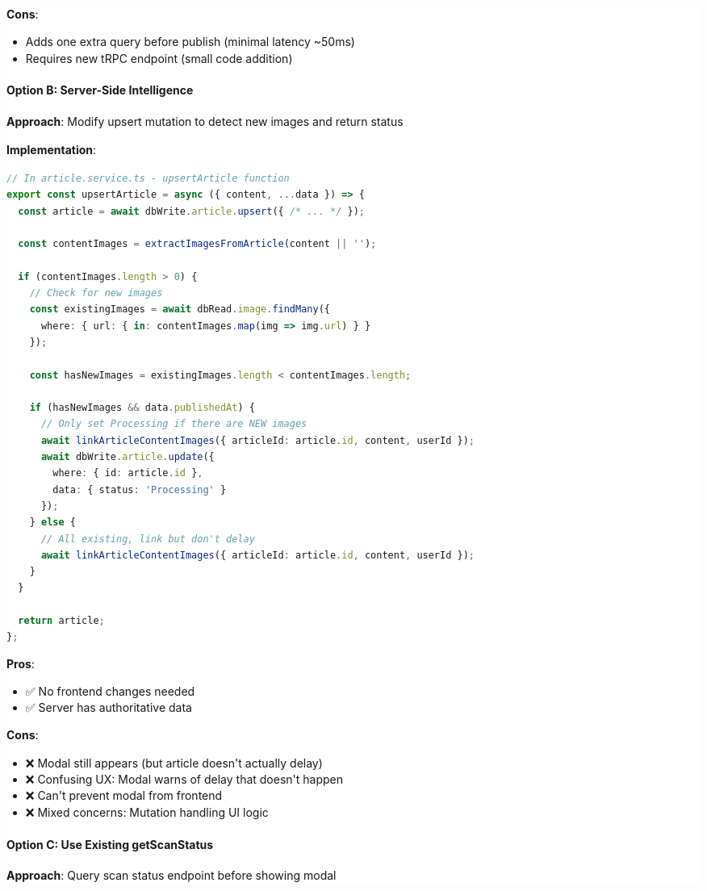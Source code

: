 **Cons**:
- Adds one extra query before publish (minimal latency ~50ms)
- Requires new tRPC endpoint (small code addition)

#### Option B: Server-Side Intelligence

**Approach**: Modify upsert mutation to detect new images and return status

**Implementation**:
```typescript
// In article.service.ts - upsertArticle function
export const upsertArticle = async ({ content, ...data }) => {
  const article = await dbWrite.article.upsert({ /* ... */ });

  const contentImages = extractImagesFromArticle(content || '');

  if (contentImages.length > 0) {
    // Check for new images
    const existingImages = await dbRead.image.findMany({
      where: { url: { in: contentImages.map(img => img.url) } }
    });

    const hasNewImages = existingImages.length < contentImages.length;

    if (hasNewImages && data.publishedAt) {
      // Only set Processing if there are NEW images
      await linkArticleContentImages({ articleId: article.id, content, userId });
      await dbWrite.article.update({
        where: { id: article.id },
        data: { status: 'Processing' }
      });
    } else {
      // All existing, link but don't delay
      await linkArticleContentImages({ articleId: article.id, content, userId });
    }
  }

  return article;
};
```

**Pros**:
- ✅ No frontend changes needed
- ✅ Server has authoritative data

**Cons**:
- ❌ Modal still appears (but article doesn't actually delay)
- ❌ Confusing UX: Modal warns of delay that doesn't happen
- ❌ Can't prevent modal from frontend
- ❌ Mixed concerns: Mutation handling UI logic

#### Option C: Use Existing getScanStatus

**Approach**: Query scan status endpoint before showing modal
